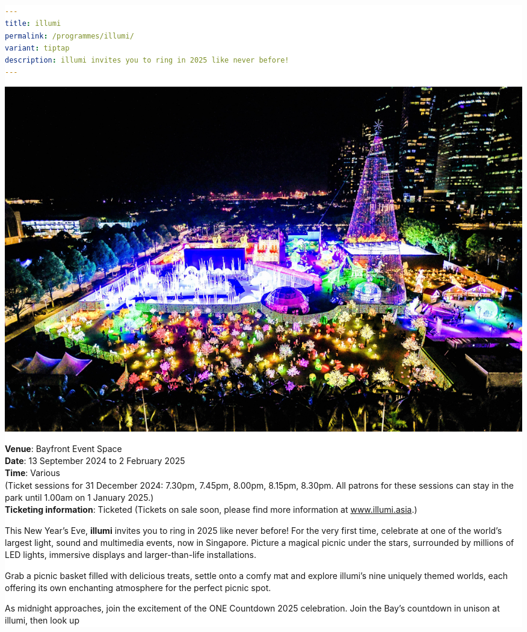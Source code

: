 ```yaml
---
title: illumi
permalink: /programmes/illumi/
variant: tiptap
description: illumi invites you to ring in 2025 like never before!
---
```

<p></p>
<div class="isomer-image-wrapper">
<img style="width: 100%" height="auto" width="100%" alt="" src="/images/illumi.jpg">
</div>
<p><strong>Venue</strong>: Bayfront Event Space
<br><strong>Date</strong>: 13 September 2024 to 2 February 2025
<br><strong>Time</strong>: Various
<br>(Ticket sessions for 31 December 2024: 7.30pm, 7.45pm, 8.00pm, 8.15pm,
8.30pm. All patrons for these sessions can stay in the park until 1.00am
on 1 January 2025.)
<br><strong>Ticketing information</strong>: Ticketed (Tickets on sale soon,
please find more information at <a href="https://illumi.asia/" rel="noopener noreferrer nofollow" target="_blank">www.illumi.asia</a>.)</p>
<p>This New Year’s Eve, <strong>illumi</strong> invites you to ring in 2025
like never before! For the very first time, celebrate at one of the world’s
largest light, sound and multimedia events, now in Singapore. Picture a
magical picnic under the stars, surrounded by millions of LED lights, immersive
displays and larger-than-life installations.</p>
<p></p>
<p>Grab a picnic basket filled with delicious treats, settle onto a comfy
mat and explore illumi’s nine uniquely themed worlds, each offering its
own enchanting atmosphere for the perfect picnic spot.
<br>
</p>
<p>As midnight approaches, join the excitement of the ONE Countdown 2025
celebration. Join the Bay’s countdown in unison at illumi, then look up